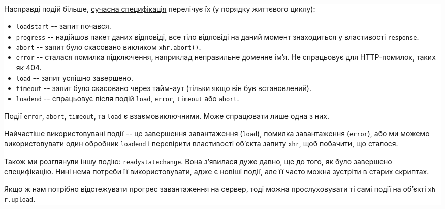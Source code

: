 Насправді подій більше, [сучасна специфікація](https://xhr.spec.whatwg.org/#events) перелічує їх (у порядку життєвого циклу):

- `loadstart` -- запит почався.
- `progress` -- надійшов пакет даних відповіді, все тіло відповіді на даний момент знаходиться у властивості `response`.
- `abort` -- запит було скасовано викликом `xhr.abort()`.
- `error` -- сталася помилка підключення, наприклад неправильне доменне ім’я. Не спрацьовує для HTTP-помилок, таких як 404.
- `load` -- запит успішно завершено.
- `timeout` -- запит було скасовано через тайм-аут (тільки якщо він був встановлений).
- `loadend` -- спрацьовує після подій `load`, `error`, `timeout` або `abort`.

Події `error`, `abort`, `timeout`, та `load` є взаємовиключними. Може спрацювати лише одна з них.

Найчастіше використовувані події -- це завершення завантаження (`load`), помилка завантаження (`error`), або ми можемо використовувати один обробник `loadend` і перевірити властивості об’єкта запиту `xhr`, щоб побачити, що сталося.

Також ми розглянули іншу подію: `readystatechange`. Вона з’явилася дуже давно, ще до того, як було завершено специфікацію. Нині нема потреби її використовувати, адже є новіші події, але її часто можна зустріти в старих скриптах.

Якщо ж нам потрібно відстежувати прогрес завантаження на сервер, тоді можна прослуховувати ті самі події на об’єкті `xhr.upload`.
